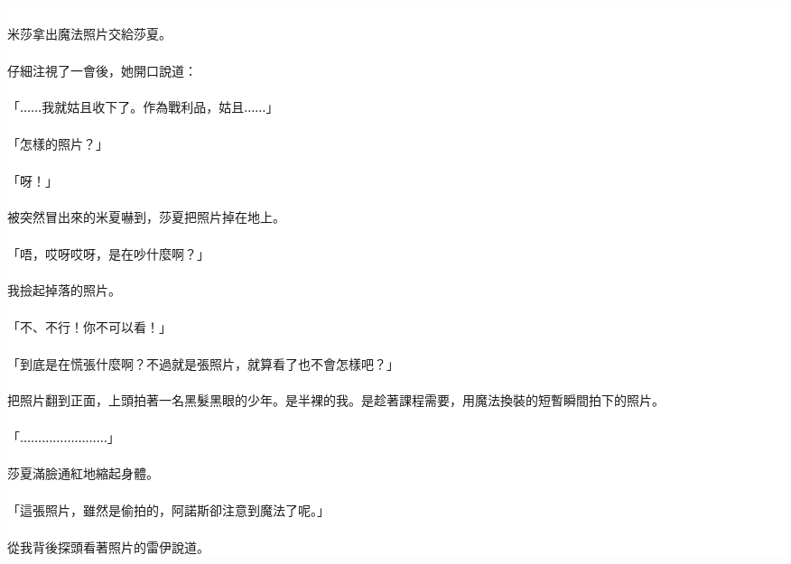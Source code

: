 <br />
米莎拿出魔法照片交給莎夏。
<br />

<br />
仔細注視了一會後，她開口說道：
<br />

<br />
「……我就姑且收下了。作為戰利品，姑且……」
<br />

<br />
「怎樣的照片？」
<br />

<br />
「呀！」
<br />

<br />
被突然冒出來的米夏嚇到，莎夏把照片掉在地上。
<br />

<br />
「唔，哎呀哎呀，是在吵什麼啊？」
<br />

<br />
我撿起掉落的照片。
<br />

<br />
「不、不行！你不可以看！」
<br />

<br />
「到底是在慌張什麼啊？不過就是張照片，就算看了也不會怎樣吧？」
<br />

<br />
把照片翻到正面，上頭拍著一名黑髮黑眼的少年。是半裸的我。是趁著課程需要，用魔法換裝的短暫瞬間拍下的照片。
<br />

<br />
「……………………」
<br />

<br />
莎夏滿臉通紅地縮起身體。
<br />

<br />
「這張照片，雖然是偷拍的，阿諾斯卻注意到魔法了呢。」
<br />

<br />
從我背後探頭看著照片的雷伊說道。
<br />
